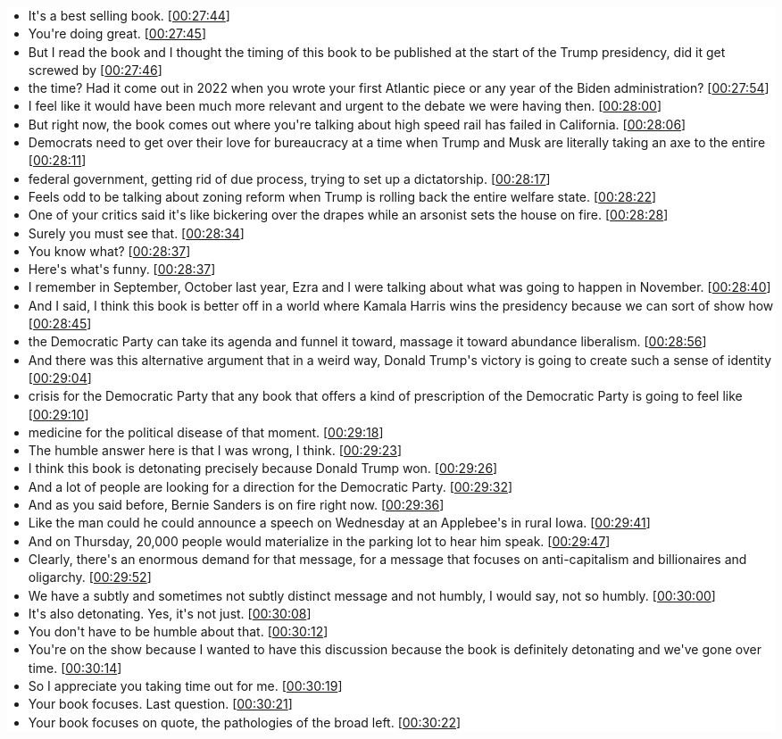 *  It's a best selling book. [[00:27:44](https://www.youtube.com/watch?v=iTC5jKpYYNU&t=1664.56s)]
*  You're doing great. [[00:27:45](https://www.youtube.com/watch?v=iTC5jKpYYNU&t=1665.28s)]
*  But I read the book and I thought the timing of this book to be published at the start of the Trump presidency, did it get screwed by [[00:27:46](https://www.youtube.com/watch?v=iTC5jKpYYNU&t=1666.0s)]
*  the time? Had it come out in 2022 when you wrote your first Atlantic piece or any year of the Biden administration? [[00:27:54](https://www.youtube.com/watch?v=iTC5jKpYYNU&t=1674.36s)]
*  I feel like it would have been much more relevant and urgent to the debate we were having then. [[00:28:00](https://www.youtube.com/watch?v=iTC5jKpYYNU&t=1680.3999999999999s)]
*  But right now, the book comes out where you're talking about high speed rail has failed in California. [[00:28:06](https://www.youtube.com/watch?v=iTC5jKpYYNU&t=1686.28s)]
*  Democrats need to get over their love for bureaucracy at a time when Trump and Musk are literally taking an axe to the entire [[00:28:11](https://www.youtube.com/watch?v=iTC5jKpYYNU&t=1691.44s)]
*  federal government, getting rid of due process, trying to set up a dictatorship. [[00:28:17](https://www.youtube.com/watch?v=iTC5jKpYYNU&t=1697.72s)]
*  Feels odd to be talking about zoning reform when Trump is rolling back the entire welfare state. [[00:28:22](https://www.youtube.com/watch?v=iTC5jKpYYNU&t=1702.3200000000002s)]
*  One of your critics said it's like bickering over the drapes while an arsonist sets the house on fire. [[00:28:28](https://www.youtube.com/watch?v=iTC5jKpYYNU&t=1708.16s)]
*  Surely you must see that. [[00:28:34](https://www.youtube.com/watch?v=iTC5jKpYYNU&t=1714.24s)]
*  You know what? [[00:28:37](https://www.youtube.com/watch?v=iTC5jKpYYNU&t=1717.2800000000002s)]
*  Here's what's funny. [[00:28:37](https://www.youtube.com/watch?v=iTC5jKpYYNU&t=1717.96s)]
*  I remember in September, October last year, Ezra and I were talking about what was going to happen in November. [[00:28:40](https://www.youtube.com/watch?v=iTC5jKpYYNU&t=1720.04s)]
*  And I said, I think this book is better off in a world where Kamala Harris wins the presidency because we can sort of show how [[00:28:45](https://www.youtube.com/watch?v=iTC5jKpYYNU&t=1725.84s)]
*  the Democratic Party can take its agenda and funnel it toward, massage it toward abundance liberalism. [[00:28:56](https://www.youtube.com/watch?v=iTC5jKpYYNU&t=1736.4s)]
*  And there was this alternative argument that in a weird way, Donald Trump's victory is going to create such a sense of identity [[00:29:04](https://www.youtube.com/watch?v=iTC5jKpYYNU&t=1744.32s)]
*  crisis for the Democratic Party that any book that offers a kind of prescription of the Democratic Party is going to feel like [[00:29:10](https://www.youtube.com/watch?v=iTC5jKpYYNU&t=1750.9199999999998s)]
*  medicine for the political disease of that moment. [[00:29:18](https://www.youtube.com/watch?v=iTC5jKpYYNU&t=1758.6799999999998s)]
*  The humble answer here is that I was wrong, I think. [[00:29:23](https://www.youtube.com/watch?v=iTC5jKpYYNU&t=1763.24s)]
*  I think this book is detonating precisely because Donald Trump won. [[00:29:26](https://www.youtube.com/watch?v=iTC5jKpYYNU&t=1766.44s)]
*  And a lot of people are looking for a direction for the Democratic Party. [[00:29:32](https://www.youtube.com/watch?v=iTC5jKpYYNU&t=1772.3200000000002s)]
*  And as you said before, Bernie Sanders is on fire right now. [[00:29:36](https://www.youtube.com/watch?v=iTC5jKpYYNU&t=1776.5600000000002s)]
*  Like the man could he could announce a speech on Wednesday at an Applebee's in rural Iowa. [[00:29:41](https://www.youtube.com/watch?v=iTC5jKpYYNU&t=1781.04s)]
*  And on Thursday, 20,000 people would materialize in the parking lot to hear him speak. [[00:29:47](https://www.youtube.com/watch?v=iTC5jKpYYNU&t=1787.76s)]
*  Clearly, there's an enormous demand for that message, for a message that focuses on anti-capitalism and billionaires and oligarchy. [[00:29:52](https://www.youtube.com/watch?v=iTC5jKpYYNU&t=1792.0s)]
*  We have a subtly and sometimes not subtly distinct message and not humbly, I would say, not so humbly. [[00:30:00](https://www.youtube.com/watch?v=iTC5jKpYYNU&t=1800.8000000000002s)]
*  It's also detonating. Yes, it's not just. [[00:30:08](https://www.youtube.com/watch?v=iTC5jKpYYNU&t=1808.72s)]
*  You don't have to be humble about that. [[00:30:12](https://www.youtube.com/watch?v=iTC5jKpYYNU&t=1812.16s)]
*  You're on the show because I wanted to have this discussion because the book is definitely detonating and we've gone over time. [[00:30:14](https://www.youtube.com/watch?v=iTC5jKpYYNU&t=1814.52s)]
*  So I appreciate you taking time out for me. [[00:30:19](https://www.youtube.com/watch?v=iTC5jKpYYNU&t=1819.64s)]
*  Your book focuses. Last question. [[00:30:21](https://www.youtube.com/watch?v=iTC5jKpYYNU&t=1821.44s)]
*  Your book focuses on quote, the pathologies of the broad left. [[00:30:22](https://www.youtube.com/watch?v=iTC5jKpYYNU&t=1822.88s)]